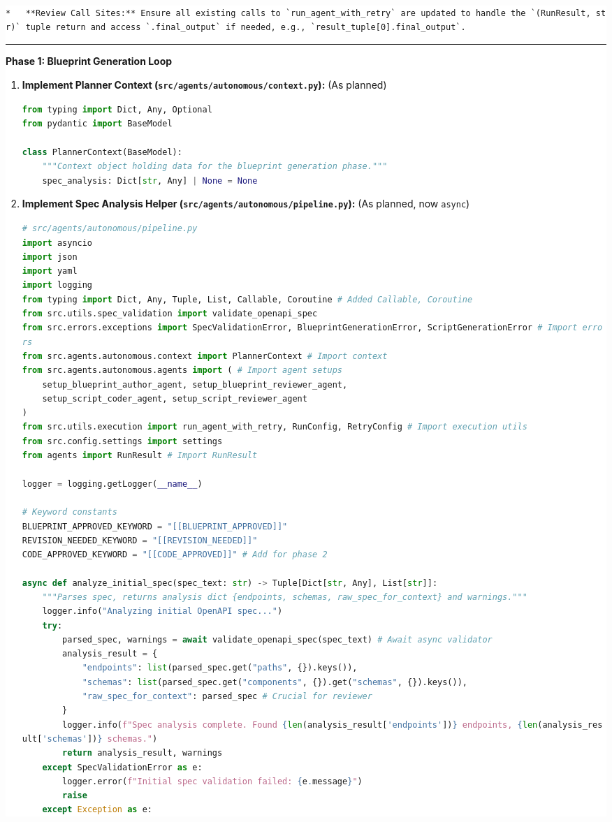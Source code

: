     *   **Review Call Sites:** Ensure all existing calls to `run_agent_with_retry` are updated to handle the `(RunResult, str)` tuple return and access `.final_output` if needed, e.g., `result_tuple[0].final_output`.

---

**Phase 1: Blueprint Generation Loop**

1.  **Implement Planner Context (`src/agents/autonomous/context.py`):** (As planned)
    ```python
    from typing import Dict, Any, Optional
    from pydantic import BaseModel

    class PlannerContext(BaseModel):
        """Context object holding data for the blueprint generation phase."""
        spec_analysis: Dict[str, Any] | None = None
    ```

2.  **Implement Spec Analysis Helper (`src/agents/autonomous/pipeline.py`):** (As planned, now `async`)
    ```python
    # src/agents/autonomous/pipeline.py
    import asyncio
    import json
    import yaml
    import logging
    from typing import Dict, Any, Tuple, List, Callable, Coroutine # Added Callable, Coroutine
    from src.utils.spec_validation import validate_openapi_spec
    from src.errors.exceptions import SpecValidationError, BlueprintGenerationError, ScriptGenerationError # Import errors
    from src.agents.autonomous.context import PlannerContext # Import context
    from src.agents.autonomous.agents import ( # Import agent setups
        setup_blueprint_author_agent, setup_blueprint_reviewer_agent,
        setup_script_coder_agent, setup_script_reviewer_agent
    )
    from src.utils.execution import run_agent_with_retry, RunConfig, RetryConfig # Import execution utils
    from src.config.settings import settings
    from agents import RunResult # Import RunResult

    logger = logging.getLogger(__name__)

    # Keyword constants
    BLUEPRINT_APPROVED_KEYWORD = "[[BLUEPRINT_APPROVED]]"
    REVISION_NEEDED_KEYWORD = "[[REVISION_NEEDED]]"
    CODE_APPROVED_KEYWORD = "[[CODE_APPROVED]]" # Add for phase 2

    async def analyze_initial_spec(spec_text: str) -> Tuple[Dict[str, Any], List[str]]:
        """Parses spec, returns analysis dict {endpoints, schemas, raw_spec_for_context} and warnings."""
        logger.info("Analyzing initial OpenAPI spec...")
        try:
            parsed_spec, warnings = await validate_openapi_spec(spec_text) # Await async validator
            analysis_result = {
                "endpoints": list(parsed_spec.get("paths", {}).keys()),
                "schemas": list(parsed_spec.get("components", {}).get("schemas", {}).keys()),
                "raw_spec_for_context": parsed_spec # Crucial for reviewer
            }
            logger.info(f"Spec analysis complete. Found {len(analysis_result['endpoints'])} endpoints, {len(analysis_result['schemas'])} schemas.")
            return analysis_result, warnings
        except SpecValidationError as e:
            logger.error(f"Initial spec validation failed: {e.message}")
            raise
        except Exception as e: